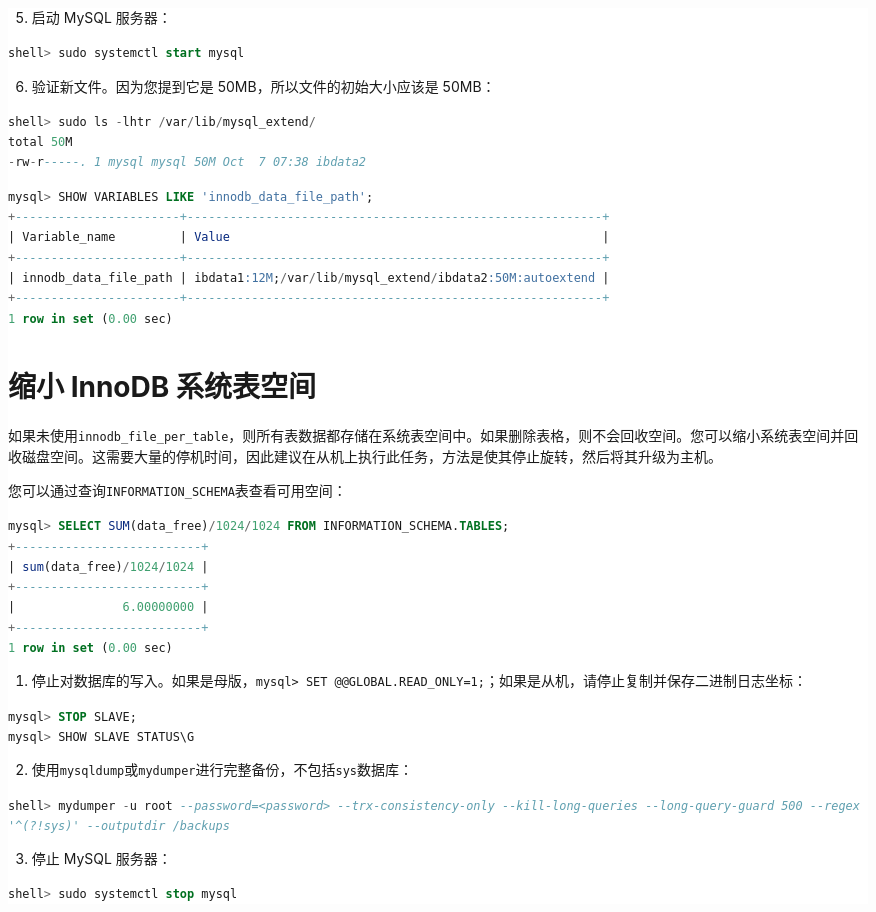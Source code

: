 5.  启动 MySQL 服务器：

```sql
shell> sudo systemctl start mysql
```

6.  验证新文件。因为您提到它是 50MB，所以文件的初始大小应该是 50MB：

```sql
shell> sudo ls -lhtr /var/lib/mysql_extend/
total 50M
-rw-r-----. 1 mysql mysql 50M Oct  7 07:38 ibdata2
```

```sql
mysql> SHOW VARIABLES LIKE 'innodb_data_file_path';
+-----------------------+----------------------------------------------------------+
| Variable_name         | Value                                                    |
+-----------------------+----------------------------------------------------------+
| innodb_data_file_path | ibdata1:12M;/var/lib/mysql_extend/ibdata2:50M:autoextend |
+-----------------------+----------------------------------------------------------+
1 row in set (0.00 sec)
```

# 缩小 InnoDB 系统表空间

如果未使用`innodb_file_per_table`，则所有表数据都存储在系统表空间中。如果删除表格，则不会回收空间。您可以缩小系统表空间并回收磁盘空间。这需要大量的停机时间，因此建议在从机上执行此任务，方法是使其停止旋转，然后将其升级为主机。

您可以通过查询`INFORMATION_SCHEMA`表查看可用空间：

```sql
mysql> SELECT SUM(data_free)/1024/1024 FROM INFORMATION_SCHEMA.TABLES;
+--------------------------+
| sum(data_free)/1024/1024 |
+--------------------------+
|               6.00000000 |
+--------------------------+
1 row in set (0.00 sec)
```

1.  停止对数据库的写入。如果是母版，`mysql> SET @@GLOBAL.READ_ONLY=1;`；如果是从机，请停止复制并保存二进制日志坐标：

```sql
mysql> STOP SLAVE;
mysql> SHOW SLAVE STATUS\G
```

2.  使用`mysqldump`或`mydumper`进行完整备份，不包括`sys`数据库：

```sql
shell> mydumper -u root --password=<password> --trx-consistency-only --kill-long-queries --long-query-guard 500 --regex '^(?!sys)' --outputdir /backups
```

3.  停止 MySQL 服务器：

```sql
shell> sudo systemctl stop mysql
```
